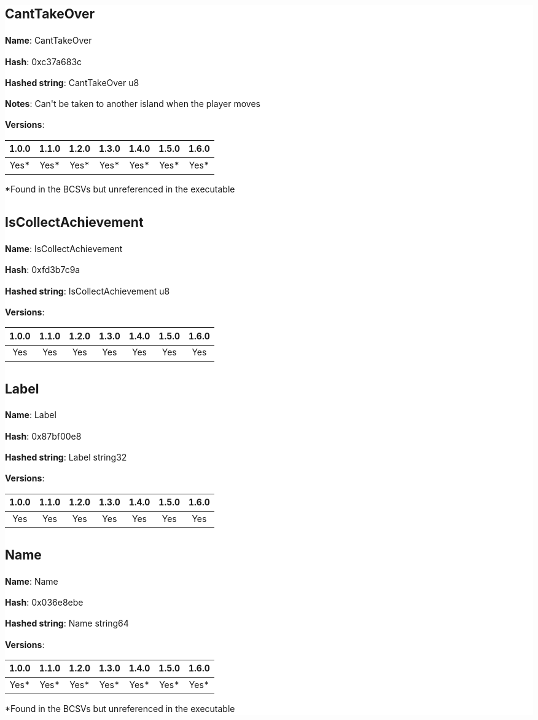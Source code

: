 
## CantTakeOver

**Name**: CantTakeOver

**Hash**: 0xc37a683c

**Hashed string**: CantTakeOver u8

**Notes**: Can't be taken to another island when the player moves

**Versions**: 

 | 1.0.0 | 1.1.0 | 1.2.0 | 1.3.0 | 1.4.0 | 1.5.0 | 1.6.0
|:--:|:--:|:--:|:--:|:--:|:--:|:--:|
| Yes* | Yes* | Yes* | Yes* | Yes* | Yes* | Yes*| 

*Found in the BCSVs but unreferenced in the executable

## IsCollectAchievement

**Name**: IsCollectAchievement

**Hash**: 0xfd3b7c9a

**Hashed string**: IsCollectAchievement u8

**Versions**: 

 | 1.0.0 | 1.1.0 | 1.2.0 | 1.3.0 | 1.4.0 | 1.5.0 | 1.6.0
|:--:|:--:|:--:|:--:|:--:|:--:|:--:|
| Yes | Yes | Yes | Yes | Yes | Yes | Yes| 


## Label

**Name**: Label

**Hash**: 0x87bf00e8

**Hashed string**: Label string32

**Versions**: 

 | 1.0.0 | 1.1.0 | 1.2.0 | 1.3.0 | 1.4.0 | 1.5.0 | 1.6.0
|:--:|:--:|:--:|:--:|:--:|:--:|:--:|
| Yes | Yes | Yes | Yes | Yes | Yes | Yes| 


## Name

**Name**: Name

**Hash**: 0x036e8ebe

**Hashed string**: Name string64

**Versions**: 

 | 1.0.0 | 1.1.0 | 1.2.0 | 1.3.0 | 1.4.0 | 1.5.0 | 1.6.0
|:--:|:--:|:--:|:--:|:--:|:--:|:--:|
| Yes* | Yes* | Yes* | Yes* | Yes* | Yes* | Yes*| 

*Found in the BCSVs but unreferenced in the executable


